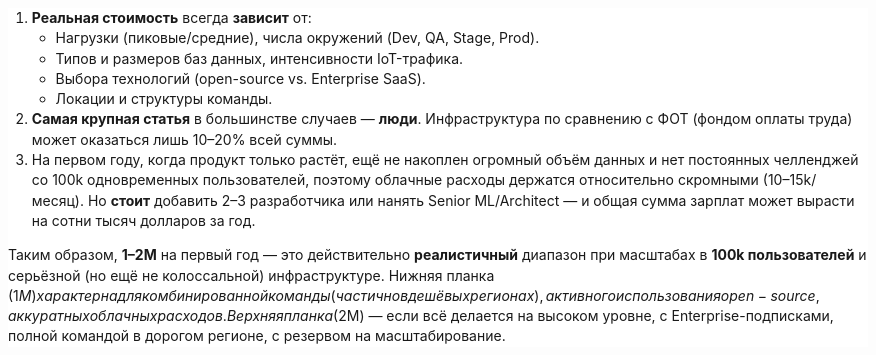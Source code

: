 1. **Реальная стоимость** всегда **зависит** от:
   - Нагрузки (пиковые/средние), числа окружений (Dev, QA, Stage, Prod).
   - Типов и размеров баз данных, интенсивности IoT-трафика.
   - Выбора технологий (open-source vs. Enterprise SaaS).
   - Локации и структуры команды.
2. **Самая крупная статья** в большинстве случаев — **люди**. Инфраструктура по сравнению с ФОТ (фондом оплаты труда) может оказаться лишь 10–20% всей суммы.
3. На первом году, когда продукт только растёт, ещё не накоплен огромный объём данных и нет постоянных челленджей со 100k одновременных пользователей, поэтому облачные расходы держатся относительно скромными ($10–$15k/месяц). Но **стоит** добавить 2–3 разработчика или нанять Senior ML/Architect — и общая сумма зарплат может вырасти на сотни тысяч долларов за год.

Таким образом, **$1–$2M** на первый год — это действительно **реалистичный** диапазон при масштабах в **100k пользователей** и серьёзной (но ещё не колоссальной) инфраструктуре. Нижняя планка ($1M) характерна для комбинированной команды (частично в дешёвых регионах), активного использования open-source, аккуратных облачных расходов. Верхняя планка ($2M) — если всё делается на высоком уровне, с Enterprise-подписками, полной командой в дорогом регионе, с резервом на масштабирование.